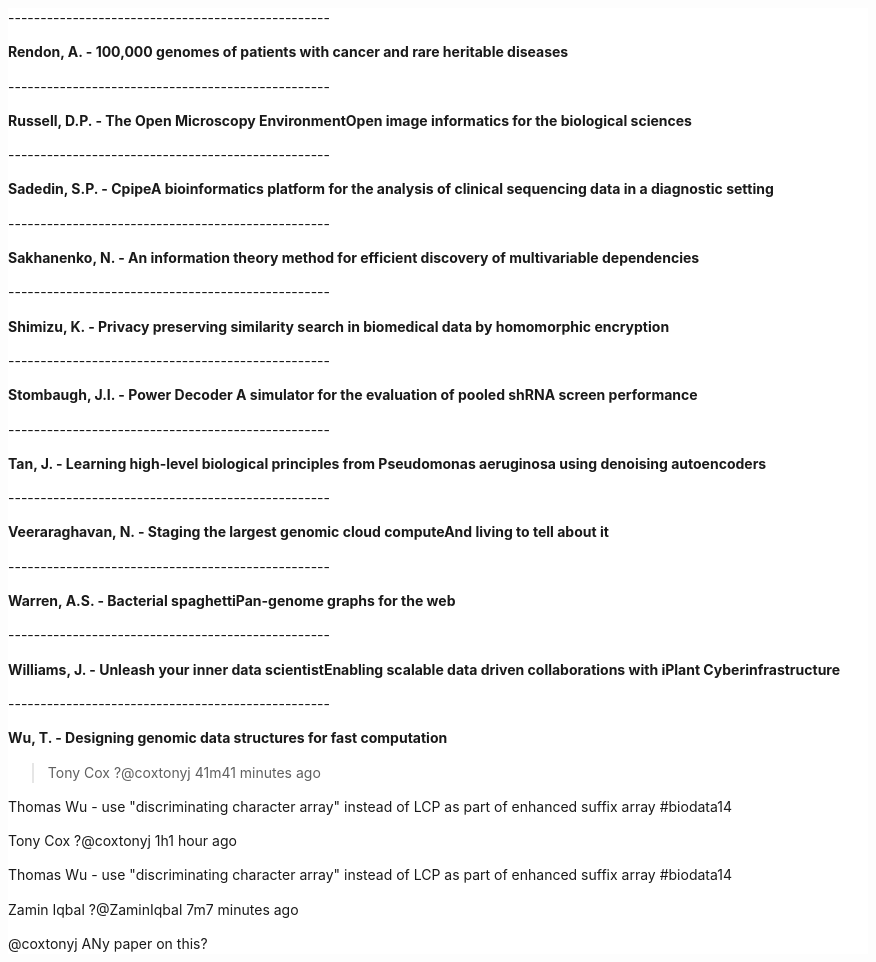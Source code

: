 \--------------------------------------------------

**Rendon, A. - 100,000 genomes of patients with cancer and rare heritable diseases**

\--------------------------------------------------

**Russell, D.P. - The Open Microscopy EnvironmentOpen image informatics for the biological sciences**

\--------------------------------------------------

**Sadedin, S.P. - CpipeA bioinformatics platform for the analysis of clinical sequencing data in a diagnostic setting**

\--------------------------------------------------

**Sakhanenko, N. - An information theory method for efficient discovery of multivariable dependencies**

\--------------------------------------------------

**Shimizu, K. - Privacy preserving similarity search in biomedical data by homomorphic encryption**

\--------------------------------------------------

**Stombaugh, J.I. - Power Decoder A simulator for the evaluation of pooled shRNA screen performance**

\--------------------------------------------------

**Tan, J. - Learning high-level biological principles from Pseudomonas aeruginosa using denoising autoencoders**

\--------------------------------------------------

**Veeraraghavan, N. - Staging the largest genomic cloud computeAnd living to tell about it**

\--------------------------------------------------

**Warren, A.S. - Bacterial spaghettiPan-genome graphs for the web**

\--------------------------------------------------

**Williams, J. - Unleash your inner data scientistEnabling scalable data driven collaborations with iPlant Cyberinfrastructure**

\--------------------------------------------------

**Wu, T. - Designing genomic data structures for fast computation**

> Tony Cox ?@coxtonyj 41m41 minutes ago

Thomas Wu - use "discriminating character array" instead of LCP as part of
enhanced suffix array #biodata14

Tony Cox ?@coxtonyj 1h1 hour ago

Thomas Wu - use "discriminating character array" instead of LCP as part of
enhanced suffix array #biodata14

Zamin Iqbal ?@ZaminIqbal 7m7 minutes ago

@coxtonyj ANy paper on this?
